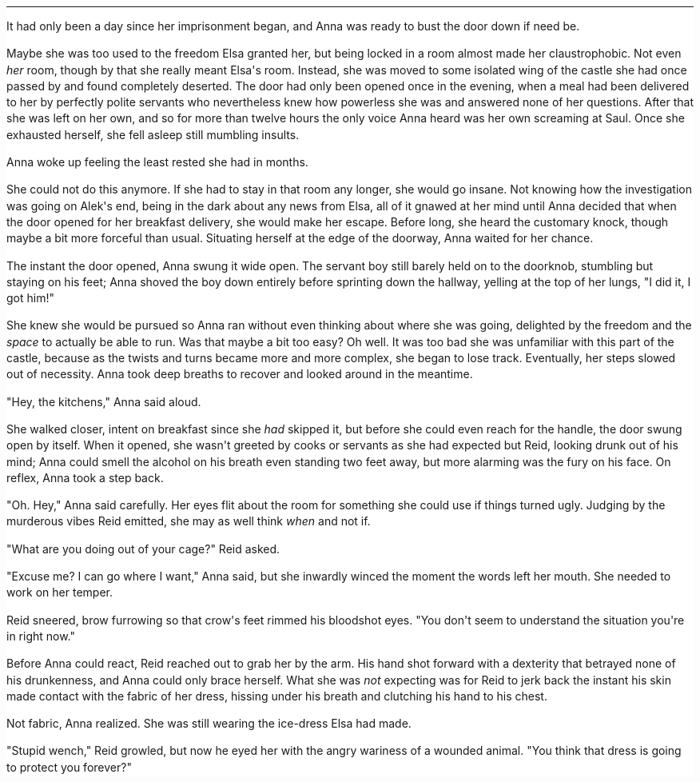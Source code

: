 * * *

It had only been a day since her imprisonment began, and Anna was ready to bust the door down if need be.

Maybe she was too used to the freedom Elsa granted her, but being locked in a room almost made her claustrophobic. Not even _her_ room, though by that she really meant Elsa's room. Instead, she was moved to some isolated wing of the castle she had once passed by and found completely deserted. The door had only been opened once in the evening, when a meal had been delivered to her by perfectly polite servants who nevertheless knew how powerless she was and answered none of her questions. After that she was left on her own, and so for more than twelve hours the only voice Anna heard was her own screaming at Saul. Once she exhausted herself, she fell asleep still mumbling insults.

Anna woke up feeling the least rested she had in months.

She could not do this anymore. If she had to stay in that room any longer, she would go insane. Not knowing how the investigation was going on Alek's end, being in the dark about any news from Elsa, all of it gnawed at her mind until Anna decided that when the door opened for her breakfast delivery, she would make her escape. Before long, she heard the customary knock, though maybe a bit more forceful than usual. Situating herself at the edge of the doorway, Anna waited for her chance.

The instant the door opened, Anna swung it wide open. The servant boy still barely held on to the doorknob, stumbling but staying on his feet; Anna shoved the boy down entirely before sprinting down the hallway, yelling at the top of her lungs, "I did it, I got him!"

She knew she would be pursued so Anna ran without even thinking about where she was going, delighted by the freedom and the _space_ to actually be able to run. Was that maybe a bit too easy? Oh well. It was too bad she was unfamiliar with this part of the castle, because as the twists and turns became more and more complex, she began to lose track. Eventually, her steps slowed out of necessity. Anna took deep breaths to recover and looked around in the meantime.

"Hey, the kitchens," Anna said aloud.

She walked closer, intent on breakfast since she _had_ skipped it, but before she could even reach for the handle, the door swung open by itself. When it opened, she wasn't greeted by cooks or servants as she had expected but Reid, looking drunk out of his mind; Anna could smell the alcohol on his breath even standing two feet away, but more alarming was the fury on his face. On reflex, Anna took a step back.

"Oh. Hey," Anna said carefully. Her eyes flit about the room for something she could use if things turned ugly. Judging by the murderous vibes Reid emitted, she may as well think _when_ and not if.

"What are you doing out of your cage?" Reid asked.

"Excuse me? I can go where I want," Anna said, but she inwardly winced the moment the words left her mouth. She needed to work on her temper.

Reid sneered, brow furrowing so that crow's feet rimmed his bloodshot eyes. "You don't seem to understand the situation you're in right now."

Before Anna could react, Reid reached out to grab her by the arm. His hand shot forward with a dexterity that betrayed none of his drunkenness, and Anna could only brace herself. What she was _not_ expecting was for Reid to jerk back the instant his skin made contact with the fabric of her dress, hissing under his breath and clutching his hand to his chest.

Not fabric, Anna realized. She was still wearing the ice-dress Elsa had made.

"Stupid wench," Reid growled, but now he eyed her with the angry wariness of a wounded animal. "You think that dress is going to protect you forever?"

